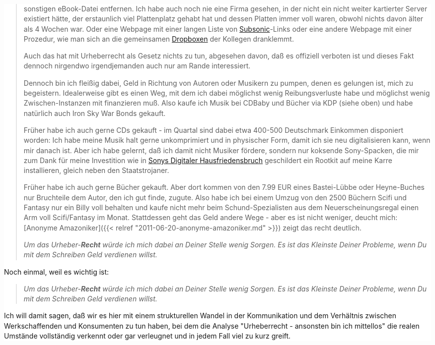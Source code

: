 > sonstigen eBook-Datei entfernen. Ich habe auch noch nie eine Firma
> gesehen, in der nicht ein nicht weiter kartierter Server existiert hätte,
> der erstaunlich viel Plattenplatz gehabt hat und dessen Platten immer voll
> waren, obwohl nichts davon älter als 4 Wochen war. Oder eine Webpage mit
> einer langen Liste von [Subsonic](http://www.subsonic.org/)-Links oder
> eine andere Webpage mit einer Prozedur, wie man sich an die gemeinsamen
> [Dropboxen](https://www.dropbox.com/) der Kollegen dranklemmt.
> 
> Auch das hat mit Urheberrecht als Gesetz nichts zu tun, abgesehen davon,
> daß es offiziell verboten ist und dieses Fakt dennoch nirgendwo
> irgendjemanden auch nur am Rande interessiert.
> 
> Dennoch bin ich fleißig dabei, Geld in Richtung von Autoren oder Musikern
> zu pumpen, denen es gelungen ist, mich zu begeistern. Idealerweise gibt es
> einen Weg, mit dem ich dabei möglichst wenig Reibungsverluste habe und
> möglichst wenig Zwischen-Instanzen mit finanzieren muß. Also kaufe ich
> Musik bei CDBaby und Bücher via KDP (siehe oben) und habe natürlich auch
> Iron Sky War Bonds gekauft.
>
> Früher habe ich auch gerne CDs gekauft - im Quartal sind dabei etwa
> 400-500 Deutschmark Einkommen disponiert worden: Ich habe meine Musik halt
> gerne unkomprimiert und in physischer Form, damit ich sie neu
> digitalisieren kann, wenn mir danach ist. Aber ich habe gelernt, daß ich
> damit nicht Musiker fördere, sondern nur koksende Sony-Spacken, die mir
> zum Dank für meine Investition wie in 
> [Sonys Digitaler Hausfriedensbruch](http://netzpolitik.org/2005/rookit-sonys-digitaler-hausfriedensbruch/)
> geschildert ein Rootkit auf meine Karre installieren, gleich neben den
> Staatstrojaner.
> 
> Früher habe ich auch gerne Bücher gekauft. Aber dort kommen von den 7.99
> EUR eines Bastei-Lübbe oder Heyne-Buches nur Bruchteile dem Autor, den ich
> gut finde, zugute. Also habe ich bei einem Umzug von den 2500 Büchern
> Scifi und Fantasy nur ein Billy voll behalten und kaufe nicht mehr beim
> Schund-Spezialisten aus dem Neuerscheinungsregal einen Arm voll
> Scifi/Fantasy im Monat. Stattdessen geht das Geld andere Wege - aber es
> ist nicht weniger, deucht mich: 
> [Anonyme Amazoniker]({{< relref "2011-06-20-anonyme-amazoniker.md" >}})
> zeigt das recht deutlich.
>
> <em>Um das Urheber-**Recht** würde ich mich dabei an Deiner Stelle wenig
> Sorgen. Es ist das Kleinste Deiner Probleme, wenn Du mit dem Schreiben
> Geld verdienen willst.</em>

Noch einmal, weil es wichtig ist: 

> <em>Um das Urheber-<b>Recht</b> würde ich mich dabei an Deiner Stelle
> wenig Sorgen. Es ist das Kleinste Deiner Probleme, wenn Du mit dem
> Schreiben Geld verdienen willst.</em>

Ich will damit sagen, daß wir es hier mit einem strukturellen Wandel in der
Kommunikation und dem Verhältnis zwischen Werkschaffenden und Konsumenten zu
tun haben, bei dem die Analyse "Urheberrecht - ansonsten bin ich mittellos"
die realen Umstände vollständig verkennt oder gar verleugnet und in jedem
Fall viel zu kurz greift.
